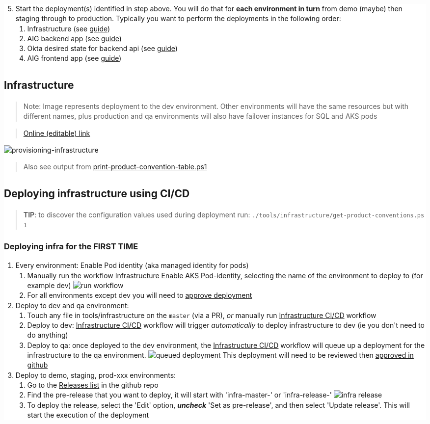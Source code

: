 5. Start the deployment(s) identified in step above. You will do that for **each environment in turn** from demo (maybe) then staging through to production. Typically you want to perform the deployments in the following order:
   1. Infrastructure (see [guide](#deploying-infra-from-cicd))
   2. AIG backend app (see [guide](#deploying-app-from-cicd))
   3. Okta desired state for backend api (see [guide](#deploying-okta-configuration))
   4. AIG frontend app (see [guide](https://dev.azure.com/mrisoftware/MRI_Platform/_git/mri-platform-ag-client-admin?path=/docs/deploy-aig-spa.md&_a=preview))
 
 
## Infrastructure
 
> Note: Image represents deployment to the dev environment. 
> Other environments will have the same resources but with different names, plus production and qa environments will also have failover instances for SQL and AKS pods
 
> [Online (editable) link](https://app.creately.com/d/mK0TmHIohMI/edit)
 
![provisioning-infrastructure](./provisioning-infrastructure.jpg)
 
> Also see output from [print-product-convention-table.ps1](../tools/infrastructure/print-product-convention-table.ps1)
 
## Deploying infrastructure using CI/CD
 
> **TIP**: to discover the configuration values used during deployment run: `./tools/infrastructure/get-product-conventions.ps1`
 
### Deploying infra for the FIRST TIME
 
1. Every environment: Enable Pod identity (aka managed identity for pods)
   1. Manually run the workflow [Infrastructure Enable AKS Pod-identity](https://github.com/MRI-Software/data-services-gateway/actions/workflows/infra-enable-aks-pod-identity.yml), selecting the name of the environment to deploy to (for example dev)
      ![run workflow](./assets/infra-enable-aks-pod-id-run-workflow.png)
   2. For all environments except dev you will need to [approve deployment](https://docs.github.com/en/actions/managing-workflow-runs/reviewing-deployments)
2. Deploy to dev and qa environment:
   1. Touch any file in tools/infrastructure on the `master` (via a PR), *or* manually run [Infrastructure CI/CD](https://github.com/MRI-Software/data-services-gateway/actions/workflows/infra-ci-cd.yml) workflow
   2. Deploy to dev: [Infrastructure CI/CD](https://github.com/MRI-Software/data-services-gateway/actions/workflows/infra-ci-cd.yml) workflow will trigger *automatically* to deploy infrastructure to dev (ie you don't need to do anything)
   3. Deploy to qa: once deployed to the dev environment, the [Infrastructure CI/CD](https://github.com/MRI-Software/data-services-gateway/actions/workflows/infra-ci-cd.yml) workflow will queue up a deployment for the infrastructure to the qa environment.
      ![queued deployment](./assets/infra-ci-queued.png)
      This deployment will need to be reviewed then [approved in github](https://docs.github.com/en/actions/managing-workflow-runs/reviewing-deployments)
3. Deploy to demo, staging, prod-xxx environments:
   1. Go to the [Releases list](https://github.com/MRI-Software/data-services-gateway/releases) in the github repo
   2. Find the pre-release that you want to deploy, it will start with 'infra-master-' or 'infra-release-'
      ![infra release](./assets/infra-release.png)
   3. To deploy the release, select the 'Edit' option, **_uncheck_** 'Set as pre-release', and then select 'Update release'. This will start the execution of the deployment
 
